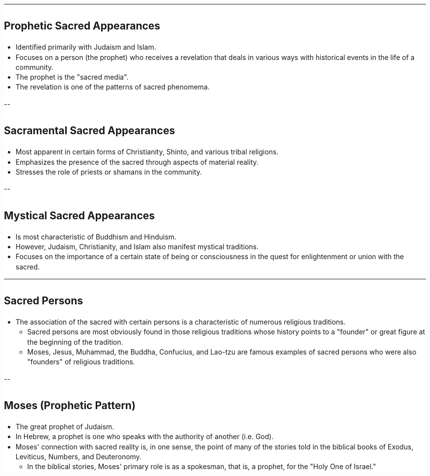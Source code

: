 
---

##  Prophetic Sacred Appearances

-   Identified primarily with Judaism and Islam.
-   Focuses on a person (the prophet) who receives a revelation that deals in various ways with historical events in the life of a community.
-   The prophet is the "sacred media".
-   The revelation is one of the patterns of sacred phenomema.


--

##  Sacramental Sacred Appearances

-   Most apparent in certain forms of Christianity,  Shinto, and various tribal religions.
-   Emphasizes the presence of the sacred through aspects of material reality.
-   Stresses the role of priests or shamans in the community.


--

##  Mystical Sacred Appearances

-   Is most characteristic of Buddhism and Hinduism.
-   However, Judaism, Christianity, and Islam also manifest mystical traditions.
-   Focuses on the importance of a certain state of being or consciousness in the quest for enlightenment or union with the sacred.


---

##  Sacred Persons

-   The association of the sacred with certain persons is a characteristic of numerous religious traditions.
    -   Sacred persons are most obviously found in those religious traditions whose history points to a "founder" or great figure at the beginning of the tradition.
    -   Moses, Jesus, Muhammad, the Buddha, Confucius, and Lao-tzu are famous examples of sacred persons who were also "founders" of religious traditions.


--

##  Moses (Prophetic Pattern)

-   The great prophet of Judaism.
-   In Hebrew, a prophet is one who speaks with the authority of another (i.e. God).
-   Moses' connection with sacred reality is, in one sense, the point of many of the stories told in the biblical books of Exodus, Leviticus, Numbers, and Deuteronomy.
    -   In the biblical stories, Moses' primary role is as a spokesman, that is, a prophet, for the "Holy One of Israel."
